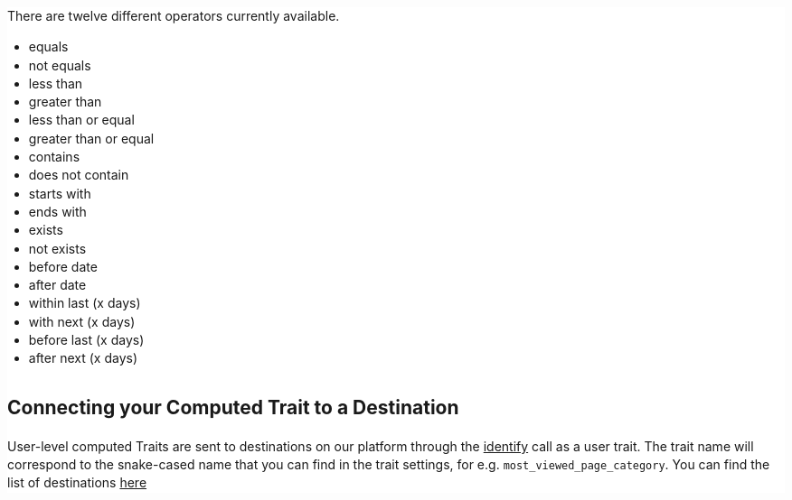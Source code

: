There are twelve different operators currently available.
- equals
- not equals
- less than
- greater than
- less than or equal
- greater than or equal
- contains
- does not contain
- starts with
- ends with
- exists
- not exists
- before date
- after date
- within last (x days)
- with next (x days)
- before last (x days)
- after next (x days)

## Connecting your Computed Trait to a Destination

User-level computed Traits are sent to destinations on our platform through the [identify](/docs/connections/spec/identify) call as a user trait. The trait name will correspond to the snake-cased name that you can find in the trait settings, for e.g. `most_viewed_page_category`. You can find the list of destinations [here](/docs/personas/activation)
